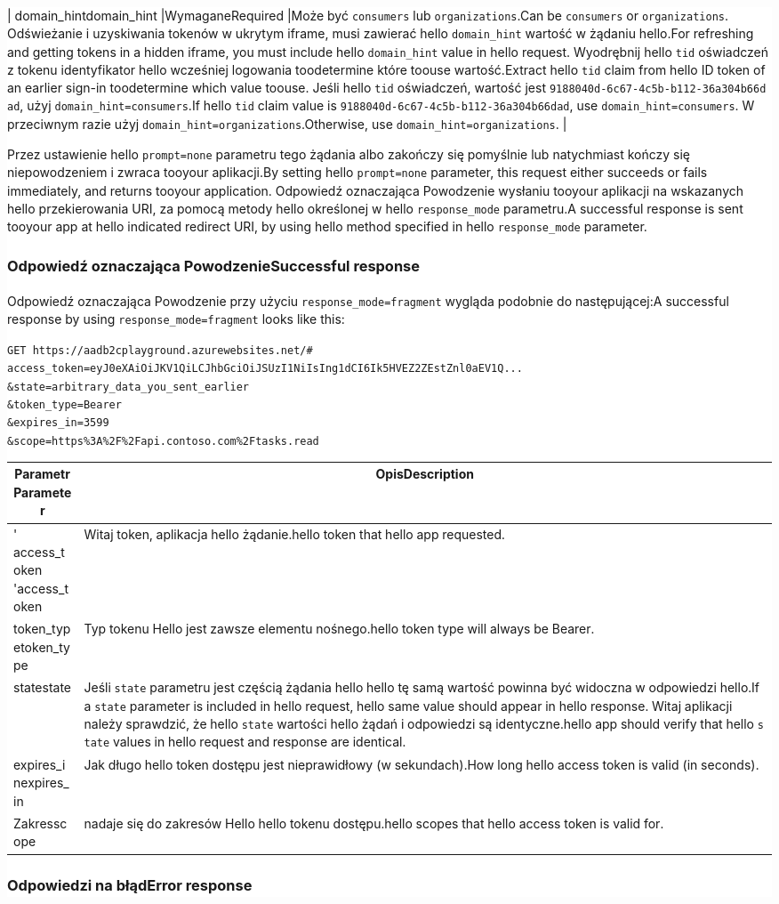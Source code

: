 | <span data-ttu-id="e9bb2-323">domain_hint</span><span class="sxs-lookup"><span data-stu-id="e9bb2-323">domain_hint</span></span> |<span data-ttu-id="e9bb2-324">Wymagane</span><span class="sxs-lookup"><span data-stu-id="e9bb2-324">Required</span></span> |<span data-ttu-id="e9bb2-325">Może być `consumers` lub `organizations`.</span><span class="sxs-lookup"><span data-stu-id="e9bb2-325">Can be `consumers` or `organizations`.</span></span>  <span data-ttu-id="e9bb2-326">Odświeżanie i uzyskiwania tokenów w ukrytym iframe, musi zawierać hello `domain_hint` wartość w żądaniu hello.</span><span class="sxs-lookup"><span data-stu-id="e9bb2-326">For refreshing and getting tokens in a hidden iframe, you must include hello `domain_hint` value in hello request.</span></span>  <span data-ttu-id="e9bb2-327">Wyodrębnij hello `tid` oświadczeń z tokenu identyfikator hello wcześniej logowania toodetermine które toouse wartość.</span><span class="sxs-lookup"><span data-stu-id="e9bb2-327">Extract hello `tid` claim from hello ID token of an earlier sign-in toodetermine which value toouse.</span></span>  <span data-ttu-id="e9bb2-328">Jeśli hello `tid` oświadczeń, wartość jest `9188040d-6c67-4c5b-b112-36a304b66dad`, użyj `domain_hint=consumers`.</span><span class="sxs-lookup"><span data-stu-id="e9bb2-328">If hello `tid` claim value is `9188040d-6c67-4c5b-b112-36a304b66dad`,  use `domain_hint=consumers`.</span></span>  <span data-ttu-id="e9bb2-329">W przeciwnym razie użyj `domain_hint=organizations`.</span><span class="sxs-lookup"><span data-stu-id="e9bb2-329">Otherwise, use `domain_hint=organizations`.</span></span> |

<span data-ttu-id="e9bb2-330">Przez ustawienie hello `prompt=none` parametru tego żądania albo zakończy się pomyślnie lub natychmiast kończy się niepowodzeniem i zwraca tooyour aplikacji.</span><span class="sxs-lookup"><span data-stu-id="e9bb2-330">By setting hello `prompt=none` parameter, this request either succeeds or fails immediately, and returns tooyour application.</span></span>  <span data-ttu-id="e9bb2-331">Odpowiedź oznaczająca Powodzenie wysłaniu tooyour aplikacji na wskazanych hello przekierowania URI, za pomocą metody hello określonej w hello `response_mode` parametru.</span><span class="sxs-lookup"><span data-stu-id="e9bb2-331">A successful response is sent tooyour app at hello indicated redirect URI, by using hello method specified in hello `response_mode` parameter.</span></span>

### <a name="successful-response"></a><span data-ttu-id="e9bb2-332">Odpowiedź oznaczająca Powodzenie</span><span class="sxs-lookup"><span data-stu-id="e9bb2-332">Successful response</span></span>
<span data-ttu-id="e9bb2-333">Odpowiedź oznaczająca Powodzenie przy użyciu `response_mode=fragment` wygląda podobnie do następującej:</span><span class="sxs-lookup"><span data-stu-id="e9bb2-333">A successful response by using `response_mode=fragment` looks like this:</span></span>

```
GET https://aadb2cplayground.azurewebsites.net/#
access_token=eyJ0eXAiOiJKV1QiLCJhbGciOiJSUzI1NiIsIng1dCI6Ik5HVEZ2ZEstZnl0aEV1Q...
&state=arbitrary_data_you_sent_earlier
&token_type=Bearer
&expires_in=3599
&scope=https%3A%2F%2Fapi.contoso.com%2Ftasks.read
```

| <span data-ttu-id="e9bb2-334">Parametr</span><span class="sxs-lookup"><span data-stu-id="e9bb2-334">Parameter</span></span> | <span data-ttu-id="e9bb2-335">Opis</span><span class="sxs-lookup"><span data-stu-id="e9bb2-335">Description</span></span> |
| --- | --- |
| <span data-ttu-id="e9bb2-336">' access_token '</span><span class="sxs-lookup"><span data-stu-id="e9bb2-336">access_token</span></span> |<span data-ttu-id="e9bb2-337">Witaj token, aplikacja hello żądanie.</span><span class="sxs-lookup"><span data-stu-id="e9bb2-337">hello token that hello app requested.</span></span> |
| <span data-ttu-id="e9bb2-338">token_type</span><span class="sxs-lookup"><span data-stu-id="e9bb2-338">token_type</span></span> |<span data-ttu-id="e9bb2-339">Typ tokenu Hello jest zawsze elementu nośnego.</span><span class="sxs-lookup"><span data-stu-id="e9bb2-339">hello token type will always be Bearer.</span></span> |
| <span data-ttu-id="e9bb2-340">state</span><span class="sxs-lookup"><span data-stu-id="e9bb2-340">state</span></span> |<span data-ttu-id="e9bb2-341">Jeśli `state` parametru jest częścią żądania hello hello tę samą wartość powinna być widoczna w odpowiedzi hello.</span><span class="sxs-lookup"><span data-stu-id="e9bb2-341">If a `state` parameter is included in hello request, hello same value should appear in hello response.</span></span> <span data-ttu-id="e9bb2-342">Witaj aplikacji należy sprawdzić, że hello `state` wartości hello żądań i odpowiedzi są identyczne.</span><span class="sxs-lookup"><span data-stu-id="e9bb2-342">hello app should verify that hello `state` values in hello request and response are identical.</span></span> |
| <span data-ttu-id="e9bb2-343">expires_in</span><span class="sxs-lookup"><span data-stu-id="e9bb2-343">expires_in</span></span> |<span data-ttu-id="e9bb2-344">Jak długo hello token dostępu jest nieprawidłowy (w sekundach).</span><span class="sxs-lookup"><span data-stu-id="e9bb2-344">How long hello access token is valid (in seconds).</span></span> |
| <span data-ttu-id="e9bb2-345">Zakres</span><span class="sxs-lookup"><span data-stu-id="e9bb2-345">scope</span></span> |<span data-ttu-id="e9bb2-346">nadaje się do zakresów Hello hello tokenu dostępu.</span><span class="sxs-lookup"><span data-stu-id="e9bb2-346">hello scopes that hello access token is valid for.</span></span> |

### <a name="error-response"></a><span data-ttu-id="e9bb2-347">Odpowiedzi na błąd</span><span class="sxs-lookup"><span data-stu-id="e9bb2-347">Error response</span></span>